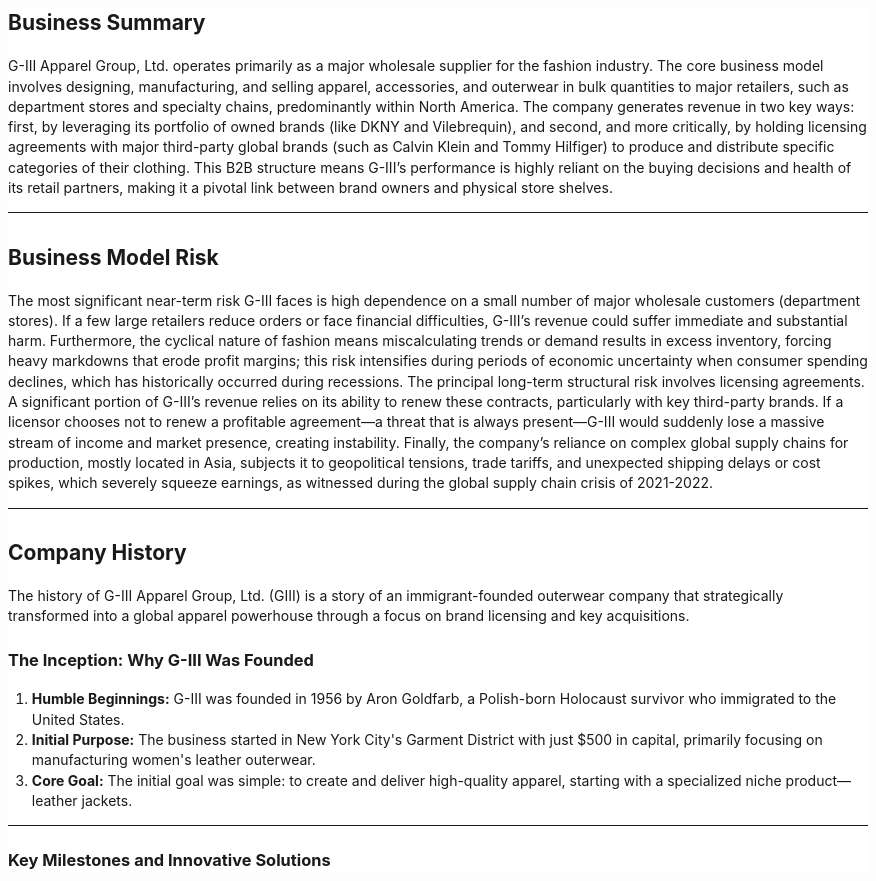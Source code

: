 ## Business Summary

G-III Apparel Group, Ltd. operates primarily as a major wholesale supplier for the fashion industry. The core business model involves designing, manufacturing, and selling apparel, accessories, and outerwear in bulk quantities to major retailers, such as department stores and specialty chains, predominantly within North America. The company generates revenue in two key ways: first, by leveraging its portfolio of owned brands (like DKNY and Vilebrequin), and second, and more critically, by holding licensing agreements with major third-party global brands (such as Calvin Klein and Tommy Hilfiger) to produce and distribute specific categories of their clothing. This B2B structure means G-III’s performance is highly reliant on the buying decisions and health of its retail partners, making it a pivotal link between brand owners and physical store shelves.

---

## Business Model Risk

The most significant near-term risk G-III faces is high dependence on a small number of major wholesale customers (department stores). If a few large retailers reduce orders or face financial difficulties, G-III’s revenue could suffer immediate and substantial harm. Furthermore, the cyclical nature of fashion means miscalculating trends or demand results in excess inventory, forcing heavy markdowns that erode profit margins; this risk intensifies during periods of economic uncertainty when consumer spending declines, which has historically occurred during recessions. The principal long-term structural risk involves licensing agreements. A significant portion of G-III’s revenue relies on its ability to renew these contracts, particularly with key third-party brands. If a licensor chooses not to renew a profitable agreement—a threat that is always present—G-III would suddenly lose a massive stream of income and market presence, creating instability. Finally, the company’s reliance on complex global supply chains for production, mostly located in Asia, subjects it to geopolitical tensions, trade tariffs, and unexpected shipping delays or cost spikes, which severely squeeze earnings, as witnessed during the global supply chain crisis of 2021-2022.

---

## Company History

The history of G-III Apparel Group, Ltd. (GIII) is a story of an immigrant-founded outerwear company that strategically transformed into a global apparel powerhouse through a focus on brand licensing and key acquisitions.

### The Inception: Why G-III Was Founded

1.  **Humble Beginnings:** G-III was founded in 1956 by Aron Goldfarb, a Polish-born Holocaust survivor who immigrated to the United States.
2.  **Initial Purpose:** The business started in New York City's Garment District with just $\$500$ in capital, primarily focusing on manufacturing women's leather outerwear.
3.  **Core Goal:** The initial goal was simple: to create and deliver high-quality apparel, starting with a specialized niche product—leather jackets.

***

### Key Milestones and Innovative Solutions
